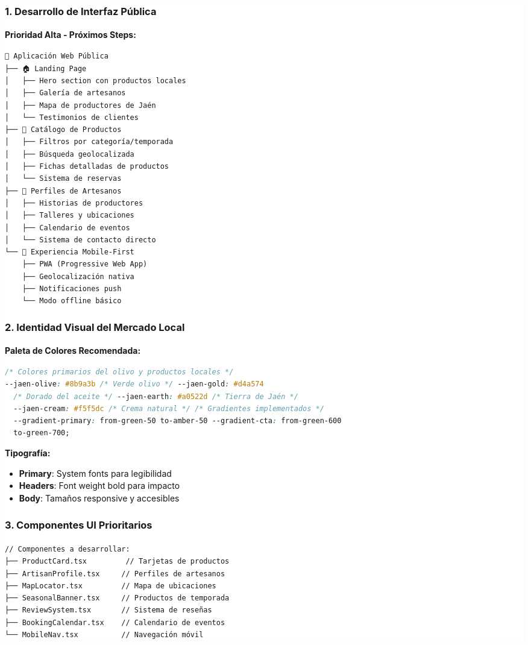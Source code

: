 ### 1. Desarrollo de Interfaz Pública

**Prioridad Alta - Próximos Steps:**

```
📱 Aplicación Web Pública
├── 🏠 Landing Page
│   ├── Hero section con productos locales
│   ├── Galería de artesanos
│   ├── Mapa de productores de Jaén
│   └── Testimonios de clientes
├── 🛒 Catálogo de Productos
│   ├── Filtros por categoría/temporada
│   ├── Búsqueda geolocalizada
│   ├── Fichas detalladas de productos
│   └── Sistema de reservas
├── 👥 Perfiles de Artesanos
│   ├── Historias de productores
│   ├── Talleres y ubicaciones
│   ├── Calendario de eventos
│   └── Sistema de contacto directo
└── 📱 Experiencia Mobile-First
    ├── PWA (Progressive Web App)
    ├── Geolocalización nativa
    ├── Notificaciones push
    └── Modo offline básico
```

### 2. Identidad Visual del Mercado Local

**Paleta de Colores Recomendada:**

```css
/* Colores primarios del olivo y productos locales */
--jaen-olive: #8b9a3b /* Verde olivo */ --jaen-gold: #d4a574
  /* Dorado del aceite */ --jaen-earth: #a0522d /* Tierra de Jaén */
  --jaen-cream: #f5f5dc /* Crema natural */ /* Gradientes implementados */
  --gradient-primary: from-green-50 to-amber-50 --gradient-cta: from-green-600
  to-green-700;
```

**Tipografía:**

- **Primary**: System fonts para legibilidad
- **Headers**: Font weight bold para impacto
- **Body**: Tamaños responsive y accesibles

### 3. Componentes UI Prioritarios

```tsx
// Componentes a desarrollar:
├── ProductCard.tsx         // Tarjetas de productos
├── ArtisanProfile.tsx     // Perfiles de artesanos
├── MapLocator.tsx         // Mapa de ubicaciones
├── SeasonalBanner.tsx     // Productos de temporada
├── ReviewSystem.tsx       // Sistema de reseñas
├── BookingCalendar.tsx    // Calendario de eventos
└── MobileNav.tsx          // Navegación móvil
```
